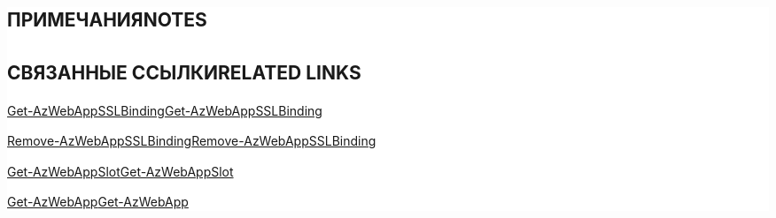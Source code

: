 ## <span data-ttu-id="d8c61-163">ПРИМЕЧАНИЯ</span><span class="sxs-lookup"><span data-stu-id="d8c61-163">NOTES</span></span>

## <span data-ttu-id="d8c61-164">СВЯЗАННЫЕ ССЫЛКИ</span><span class="sxs-lookup"><span data-stu-id="d8c61-164">RELATED LINKS</span></span>

[<span data-ttu-id="d8c61-165">Get-AzWebAppSSLBinding</span><span class="sxs-lookup"><span data-stu-id="d8c61-165">Get-AzWebAppSSLBinding</span></span>](./Get-AzWebAppSSLBinding.md)

[<span data-ttu-id="d8c61-166">Remove-AzWebAppSSLBinding</span><span class="sxs-lookup"><span data-stu-id="d8c61-166">Remove-AzWebAppSSLBinding</span></span>](./Remove-AzWebAppSSLBinding.md)

[<span data-ttu-id="d8c61-167">Get-AzWebAppSlot</span><span class="sxs-lookup"><span data-stu-id="d8c61-167">Get-AzWebAppSlot</span></span>](./Get-AzWebAppSlot.md)

[<span data-ttu-id="d8c61-168">Get-AzWebApp</span><span class="sxs-lookup"><span data-stu-id="d8c61-168">Get-AzWebApp</span></span>](./Get-AzWebApp.md)


